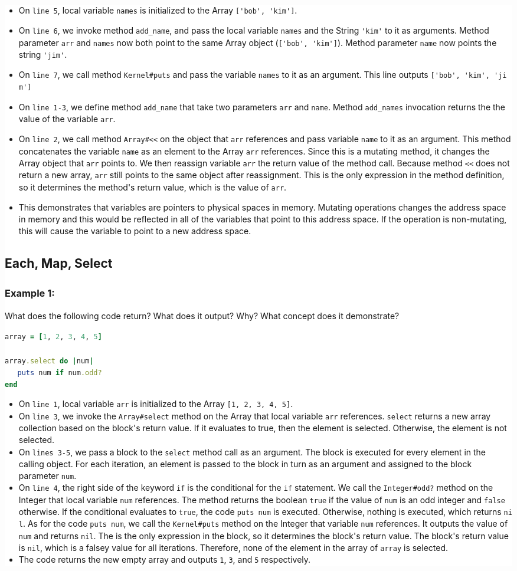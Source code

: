 - On `line 5`, local variable `names` is initialized to the Array `['bob', 'kim']`.

- On `line 6`, we invoke method `add_name`, and pass the local variable `names` and the String `'kim'` to it as arguments. Method parameter `arr` and `names` now both point to the same Array object (`['bob', 'kim']`). Method parameter `name` now points the string `'jim'`.

- On `line 7`, we call method `Kernel#puts` and pass the variable `names` to it as an argument. This line outputs `['bob', 'kim', 'jim']`

- On `line 1-3`, we define method `add_name` that take two parameters `arr` and `name`. Method `add_names` invocation returns the the value of the variable `arr`.

- On `line 2`, we call method `Array#<<` on the object that `arr` references and pass variable `name` to it as an argument. This method concatenates the variable `name` as an element to the Array `arr` references. Since this is a mutating method, it changes the Array object that `arr` points to. We then reassign variable `arr` the return value of the method call. Because method `<<` does not return a new array, `arr` still points to the same object after reassignment. This is the only expression in the method definition, so it determines the method's return value, which is the value of `arr`.

- This demonstrates that variables are pointers to physical spaces in memory. Mutating operations changes the address space in memory and this would be reflected in all of the variables that point to this address space. If the operation is non-mutating, this will cause the variable to point to a new address space.



## Each, Map, Select

### Example 1:

What does the following code return? What does it output? Why? What concept does it demonstrate?

```ruby
array = [1, 2, 3, 4, 5]

array.select do |num|
   puts num if num.odd?
end
```

- On `line 1`, local variable `arr` is initialized to the Array  `[1, 2, 3, 4, 5]`.
- On `line 3`, we invoke the `Array#select` method on the Array that local variable `arr` references. `select` returns a new array collection based on the block's return value. If it evaluates to true, then the element is selected. Otherwise, the element is not selected.
- On `lines 3-5`, we pass a block to the `select` method call as an argument. The block is executed for every element in the calling object. For each iteration, an element is passed to the block in turn as an argument and assigned to the block parameter `num`.
- On `line 4`, the right side of the keyword `if` is the conditional for the `if` statement. We call the `Integer#odd?` method on the Integer that local variable `num` references. The method returns the boolean `true` if the value of `num` is an odd integer and `false` otherwise. If the conditional evaluates to `true`, the code `puts num` is executed. Otherwise, nothing is executed, which returns `nil`. As for the code `puts num`, we call the `Kernel#puts` method on the Integer that variable `num` references. It outputs the value of  `num` and returns `nil`. The is the only expression in the block, so it determines the block's return value. The block's return value is `nil`, which is a falsey value for all iterations. Therefore, none of the element in the array of `array` is selected.
- The code returns the new empty array and outputs `1`, `3`, and `5` respectively.
